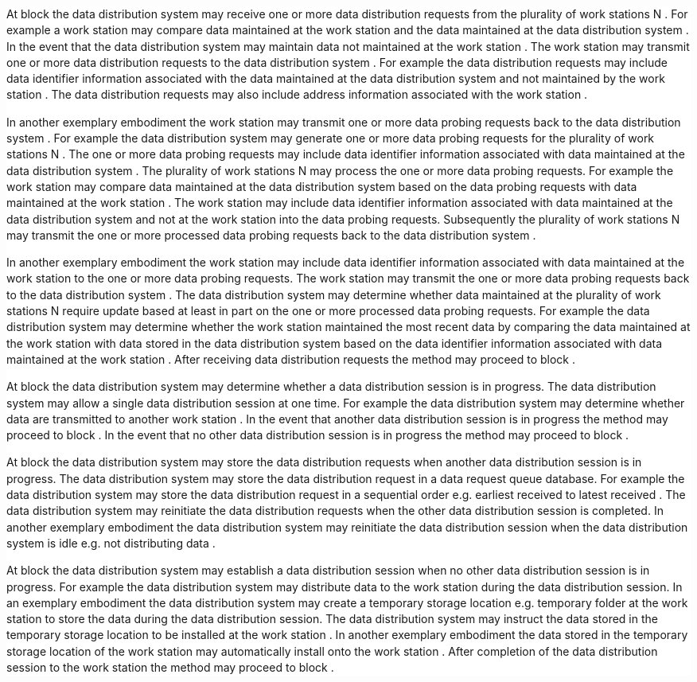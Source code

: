 At block the data distribution system may receive one or more data distribution requests from the plurality of work stations N . For example a work station may compare data maintained at the work station and the data maintained at the data distribution system . In the event that the data distribution system may maintain data not maintained at the work station . The work station may transmit one or more data distribution requests to the data distribution system . For example the data distribution requests may include data identifier information associated with the data maintained at the data distribution system and not maintained by the work station . The data distribution requests may also include address information associated with the work station .

In another exemplary embodiment the work station may transmit one or more data probing requests back to the data distribution system . For example the data distribution system may generate one or more data probing requests for the plurality of work stations N . The one or more data probing requests may include data identifier information associated with data maintained at the data distribution system . The plurality of work stations N may process the one or more data probing requests. For example the work station may compare data maintained at the data distribution system based on the data probing requests with data maintained at the work station . The work station may include data identifier information associated with data maintained at the data distribution system and not at the work station into the data probing requests. Subsequently the plurality of work stations N may transmit the one or more processed data probing requests back to the data distribution system .

In another exemplary embodiment the work station may include data identifier information associated with data maintained at the work station to the one or more data probing requests. The work station may transmit the one or more data probing requests back to the data distribution system . The data distribution system may determine whether data maintained at the plurality of work stations N require update based at least in part on the one or more processed data probing requests. For example the data distribution system may determine whether the work station maintained the most recent data by comparing the data maintained at the work station with data stored in the data distribution system based on the data identifier information associated with data maintained at the work station . After receiving data distribution requests the method may proceed to block .

At block the data distribution system may determine whether a data distribution session is in progress. The data distribution system may allow a single data distribution session at one time. For example the data distribution system may determine whether data are transmitted to another work station . In the event that another data distribution session is in progress the method may proceed to block . In the event that no other data distribution session is in progress the method may proceed to block .

At block the data distribution system may store the data distribution requests when another data distribution session is in progress. The data distribution system may store the data distribution request in a data request queue database. For example the data distribution system may store the data distribution request in a sequential order e.g. earliest received to latest received . The data distribution system may reinitiate the data distribution requests when the other data distribution session is completed. In another exemplary embodiment the data distribution system may reinitiate the data distribution session when the data distribution system is idle e.g. not distributing data .

At block the data distribution system may establish a data distribution session when no other data distribution session is in progress. For example the data distribution system may distribute data to the work station during the data distribution session. In an exemplary embodiment the data distribution system may create a temporary storage location e.g. temporary folder at the work station to store the data during the data distribution session. The data distribution system may instruct the data stored in the temporary storage location to be installed at the work station . In another exemplary embodiment the data stored in the temporary storage location of the work station may automatically install onto the work station . After completion of the data distribution session to the work station the method may proceed to block .
